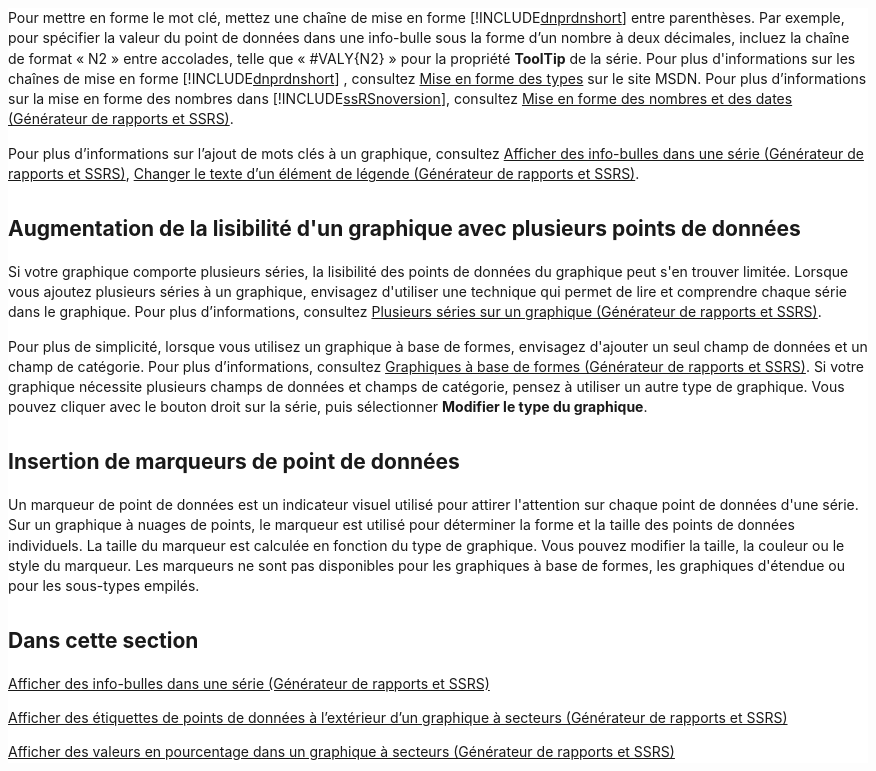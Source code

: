  Pour mettre en forme le mot clé, mettez une chaîne de mise en forme [!INCLUDE[dnprdnshort](../../includes/dnprdnshort-md.md)] entre parenthèses. Par exemple, pour spécifier la valeur du point de données dans une info-bulle sous la forme d’un nombre à deux décimales, incluez la chaîne de format « N2 » entre accolades, telle que « #VALY{N2} » pour la propriété **ToolTip** de la série. Pour plus d'informations sur les chaînes de mise en forme [!INCLUDE[dnprdnshort](../../includes/dnprdnshort-md.md)] , consultez [Mise en forme des types](http://go.microsoft.com/fwlink/?LinkId=112024) sur le site MSDN. Pour plus d’informations sur la mise en forme des nombres dans [!INCLUDE[ssRSnoversion](../../includes/ssrsnoversion-md.md)], consultez [Mise en forme des nombres et des dates &#40;Générateur de rapports et SSRS&#41;](../../reporting-services/report-design/formatting-numbers-and-dates-report-builder-and-ssrs.md).  
  
 Pour plus d’informations sur l’ajout de mots clés à un graphique, consultez [Afficher des info-bulles dans une série &#40;Générateur de rapports et SSRS&#41;](../../reporting-services/report-design/show-tooltips-on-a-series-report-builder-and-ssrs.md), [Changer le texte d’un élément de légende &#40;Générateur de rapports et SSRS&#41;](../../reporting-services/report-design/chart-legend-change-item-text-report-builder.md).  
  
## <a name="increasing-readability-in-a-chart-with-multiple-data-points"></a>Augmentation de la lisibilité d'un graphique avec plusieurs points de données  
 Si votre graphique comporte plusieurs séries, la lisibilité des points de données du graphique peut s'en trouver limitée. Lorsque vous ajoutez plusieurs séries à un graphique, envisagez d'utiliser une technique qui permet de lire et comprendre chaque série dans le graphique. Pour plus d’informations, consultez [Plusieurs séries sur un graphique &#40;Générateur de rapports et SSRS&#41;](../../reporting-services/report-design/multiple-series-on-a-chart-report-builder-and-ssrs.md).  
  
 Pour plus de simplicité, lorsque vous utilisez un graphique à base de formes, envisagez d'ajouter un seul champ de données et un champ de catégorie. Pour plus d’informations, consultez [Graphiques à base de formes &#40;Générateur de rapports et SSRS&#41;](../../reporting-services/report-design/shape-charts-report-builder-and-ssrs.md). Si votre graphique nécessite plusieurs champs de données et champs de catégorie, pensez à utiliser un autre type de graphique. Vous pouvez cliquer avec le bouton droit sur la série, puis sélectionner **Modifier le type du graphique**.  
  
## <a name="inserting-data-point-markers"></a>Insertion de marqueurs de point de données  
 Un marqueur de point de données est un indicateur visuel utilisé pour attirer l'attention sur chaque point de données d'une série. Sur un graphique à nuages de points, le marqueur est utilisé pour déterminer la forme et la taille des points de données individuels. La taille du marqueur est calculée en fonction du type de graphique. Vous pouvez modifier la taille, la couleur ou le style du marqueur. Les marqueurs ne sont pas disponibles pour les graphiques à base de formes, les graphiques d'étendue ou pour les sous-types empilés.  
  
## <a name="in-this-section"></a>Dans cette section  
 [Afficher des info-bulles dans une série &#40;Générateur de rapports et SSRS&#41;](../../reporting-services/report-design/show-tooltips-on-a-series-report-builder-and-ssrs.md)  
  
 [Afficher des étiquettes de points de données à l’extérieur d’un graphique à secteurs &#40;Générateur de rapports et SSRS&#41;](../../reporting-services/report-design/display-data-point-labels-outside-a-pie-chart-report-builder-and-ssrs.md)  
  
 [Afficher des valeurs en pourcentage dans un graphique à secteurs &#40;Générateur de rapports et SSRS&#41;](../../reporting-services/report-design/display-percentage-values-on-a-pie-chart-report-builder-and-ssrs.md)  
  